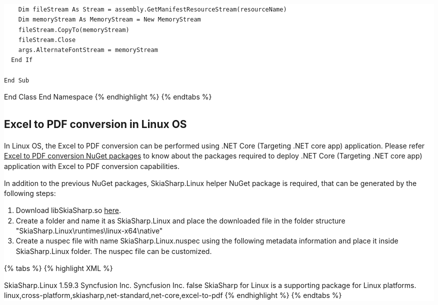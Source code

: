         Dim fileStream As Stream = assembly.GetManifestResourceStream(resourceName)
        Dim memoryStream As MemoryStream = New MemoryStream
        fileStream.CopyTo(memoryStream)
        fileStream.Close
        args.AlternateFontStream = memoryStream
      End If
      
    End Sub
  End Class
End Namespace
{% endhighlight %}
{% endtabs %}  

## Excel to PDF conversion in Linux OS

In Linux OS, the Excel to PDF conversion can be performed using .NET Core (Targeting .NET core app) application. Please refer [Excel to PDF conversion NuGet packages](https://help.syncfusion.com/document-processing/excel/excel-library/net/nuget-packages-required#converting-excel-document-into-pdf) to know about the packages required to deploy .NET Core (Targeting .NET core app) application with Excel to PDF conversion capabilities.

In addition to the previous NuGet packages, SkiaSharp.Linux helper NuGet package is required, that can be generated by the following steps: 

1. Download libSkiaSharp.so [here](https://github.com/mono/SkiaSharp/releases/tag/v1.59.3#).
2. Create a folder and name it as SkiaSharp.Linux and place the downloaded file in the folder structure "SkiaSharp.Linux\runtimes\linux-x64\native"
3. Create a nuspec file with name SkiaSharp.Linux.nuspec using the following metadata information and place it inside SkiaSharp.Linux folder. The nuspec file can be customized.

{% tabs %}
{% highlight XML %}
<?xml version="1.0" encoding="utf-8"?>
<package xmlns="http://schemas.microsoft.com/packaging/2012/06/nuspec.xsd">
  <metadata>
    <id>SkiaSharp.Linux</id>
    <version>1.59.3</version>
    <title>SkiaSharp for Linux</title>
    <authors>Syncfusion Inc.</authors>
    <owners>Syncfusion Inc.</owners>
    <requireLicenseAcceptance>false</requireLicenseAcceptance>
    <description>SkiaSharp for Linux is a supporting package for Linux platforms.</description>
    <tags>linux,cross-platform,skiasharp,net-standard,net-core,excel-to-pdf</tags>
    <dependencies>
      <group targetFramework=".NETStandard1.4">
        <dependency id="SkiaSharp" version="1.59.3" />
      </group>
    </dependencies>
  </metadata>
</package>
{% endhighlight %}
{% endtabs %}
